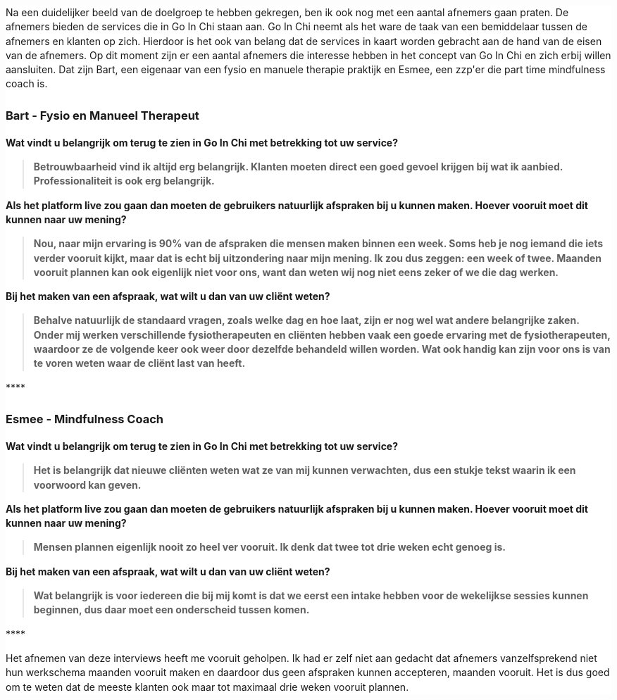 Na een duidelijker beeld van de doelgroep te hebben gekregen, ben ik ook nog met een aantal afnemers gaan praten. De afnemers bieden de services die in Go In Chi staan aan. Go In Chi neemt als het ware de taak van een bemiddelaar tussen de afnemers en klanten op zich. Hierdoor is het ook van belang dat de services in kaart worden gebracht aan de hand van de eisen van de afnemers. Op dit moment zijn er een aantal afnemers die interesse hebben in het concept van Go In Chi en zich erbij willen aansluiten. Dat zijn Bart, een eigenaar van een fysio en manuele therapie praktijk en Esmee, een zzp'er die part time mindfulness coach is.



### **Bart - Fysio en Manueel Therapeut**

**Wat vindt u belangrijk om terug te zien in Go In Chi met betrekking tot uw service?**

> **Betrouwbaarheid vind ik altijd erg belangrijk. Klanten moeten direct een goed gevoel krijgen bij wat ik aanbied. Professionaliteit is ook erg belangrijk.**

**Als het platform live zou gaan dan moeten de gebruikers natuurlijk afspraken bij u kunnen maken. Hoever vooruit moet dit kunnen naar uw mening?**

> **Nou, naar mijn ervaring is 90% van de afspraken die mensen maken binnen een week. Soms heb je nog iemand die iets verder vooruit kijkt, maar dat is echt bij uitzondering naar mijn mening. Ik zou dus zeggen: een week of twee. Maanden vooruit plannen kan ook eigenlijk niet voor ons, want dan weten wij nog niet eens zeker of we die dag werken.**

**Bij het maken van een afspraak, wat wilt u dan van uw cliënt weten?**

> **Behalve natuurlijk de standaard vragen, zoals welke dag en hoe laat, zijn er nog wel wat andere belangrijke zaken. Onder mij werken verschillende fysiotherapeuten en cliënten hebben vaak een goede ervaring met de fysiotherapeuten, waardoor ze de volgende keer ook weer door dezelfde behandeld willen worden. Wat ook handig kan zijn voor ons is van te voren weten waar de cliënt last van heeft.**

\*\*\*\*

### **Esmee - Mindfulness Coach**

**Wat vindt u belangrijk om terug te zien in Go In Chi met betrekking tot uw service?**

> **Het is belangrijk dat nieuwe cliënten weten wat ze van mij kunnen verwachten, dus een stukje tekst waarin ik een voorwoord kan geven.**

**Als het platform live zou gaan dan moeten de gebruikers natuurlijk afspraken bij u kunnen maken. Hoever vooruit moet dit kunnen naar uw mening?**

> **Mensen plannen eigenlijk nooit zo heel ver vooruit. Ik denk dat twee tot drie weken echt genoeg is.**

**Bij het maken van een afspraak, wat wilt u dan van uw cliënt weten?**

> **Wat belangrijk is voor iedereen die bij mij komt is dat we eerst een intake hebben voor de wekelijkse sessies kunnen beginnen, dus daar moet een onderscheid tussen komen.**

\*\*\*\*

Het afnemen van deze interviews heeft me vooruit geholpen. Ik had er zelf niet aan gedacht dat afnemers vanzelfsprekend niet hun werkschema maanden vooruit maken en daardoor dus geen afspraken kunnen accepteren, maanden vooruit. Het is dus goed om te weten dat de meeste klanten ook maar tot maximaal drie weken vooruit plannen.
